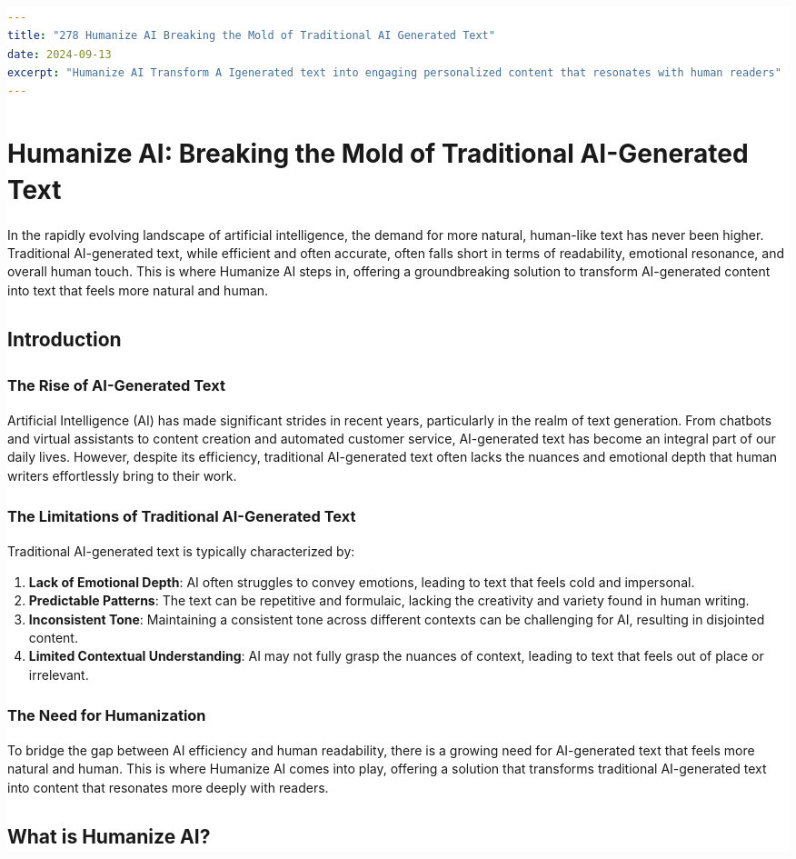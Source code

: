 ```yaml
---
title: "278 Humanize AI Breaking the Mold of Traditional AI Generated Text"
date: 2024-09-13
excerpt: "Humanize AI Transform A Igenerated text into engaging personalized content that resonates with human readers"
---
```


# Humanize AI: Breaking the Mold of Traditional AI-Generated Text

In the rapidly evolving landscape of artificial intelligence, the demand for more natural, human-like text has never been higher. Traditional AI-generated text, while efficient and often accurate, often falls short in terms of readability, emotional resonance, and overall human touch. This is where Humanize AI steps in, offering a groundbreaking solution to transform AI-generated content into text that feels more natural and human.

## Introduction

### The Rise of AI-Generated Text

Artificial Intelligence (AI) has made significant strides in recent years, particularly in the realm of text generation. From chatbots and virtual assistants to content creation and automated customer service, AI-generated text has become an integral part of our daily lives. However, despite its efficiency, traditional AI-generated text often lacks the nuances and emotional depth that human writers effortlessly bring to their work.

### The Limitations of Traditional AI-Generated Text

Traditional AI-generated text is typically characterized by:

1. **Lack of Emotional Depth**: AI often struggles to convey emotions, leading to text that feels cold and impersonal.
2. **Predictable Patterns**: The text can be repetitive and formulaic, lacking the creativity and variety found in human writing.
3. **Inconsistent Tone**: Maintaining a consistent tone across different contexts can be challenging for AI, resulting in disjointed content.
4. **Limited Contextual Understanding**: AI may not fully grasp the nuances of context, leading to text that feels out of place or irrelevant.

### The Need for Humanization

To bridge the gap between AI efficiency and human readability, there is a growing need for AI-generated text that feels more natural and human. This is where Humanize AI comes into play, offering a solution that transforms traditional AI-generated text into content that resonates more deeply with readers.

## What is Humanize AI?

